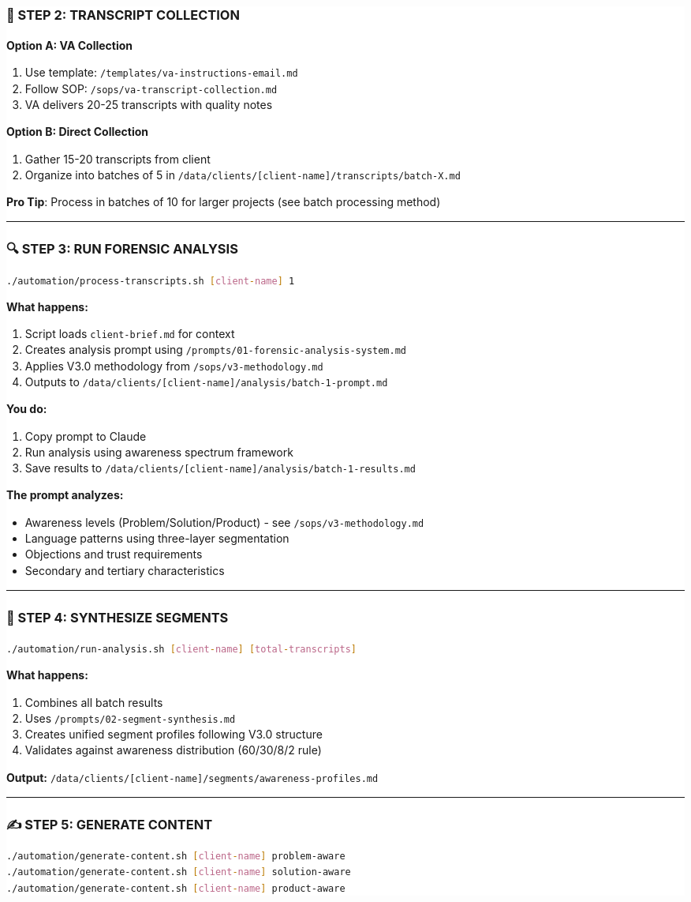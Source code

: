 
### 📝 STEP 2: TRANSCRIPT COLLECTION
**Option A: VA Collection**
1. Use template: `/templates/va-instructions-email.md`
2. Follow SOP: `/sops/va-transcript-collection.md`
3. VA delivers 20-25 transcripts with quality notes

**Option B: Direct Collection**
1. Gather 15-20 transcripts from client
2. Organize into batches of 5 in `/data/clients/[client-name]/transcripts/batch-X.md`

**Pro Tip**: Process in batches of 10 for larger projects (see batch processing method)

---

### 🔍 STEP 3: RUN FORENSIC ANALYSIS
```bash
./automation/process-transcripts.sh [client-name] 1
```

**What happens:**
1. Script loads `client-brief.md` for context
2. Creates analysis prompt using `/prompts/01-forensic-analysis-system.md`
3. Applies V3.0 methodology from `/sops/v3-methodology.md`
4. Outputs to `/data/clients/[client-name]/analysis/batch-1-prompt.md`

**You do:**
1. Copy prompt to Claude
2. Run analysis using awareness spectrum framework
3. Save results to `/data/clients/[client-name]/analysis/batch-1-results.md`

**The prompt analyzes:**
- Awareness levels (Problem/Solution/Product) - see `/sops/v3-methodology.md`
- Language patterns using three-layer segmentation
- Objections and trust requirements
- Secondary and tertiary characteristics

---

### 🔄 STEP 4: SYNTHESIZE SEGMENTS
```bash
./automation/run-analysis.sh [client-name] [total-transcripts]
```

**What happens:**
1. Combines all batch results
2. Uses `/prompts/02-segment-synthesis.md`
3. Creates unified segment profiles following V3.0 structure
4. Validates against awareness distribution (60/30/8/2 rule)

**Output:** `/data/clients/[client-name]/segments/awareness-profiles.md`

---

### ✍️ STEP 5: GENERATE CONTENT
```bash
./automation/generate-content.sh [client-name] problem-aware
./automation/generate-content.sh [client-name] solution-aware
./automation/generate-content.sh [client-name] product-aware
```

